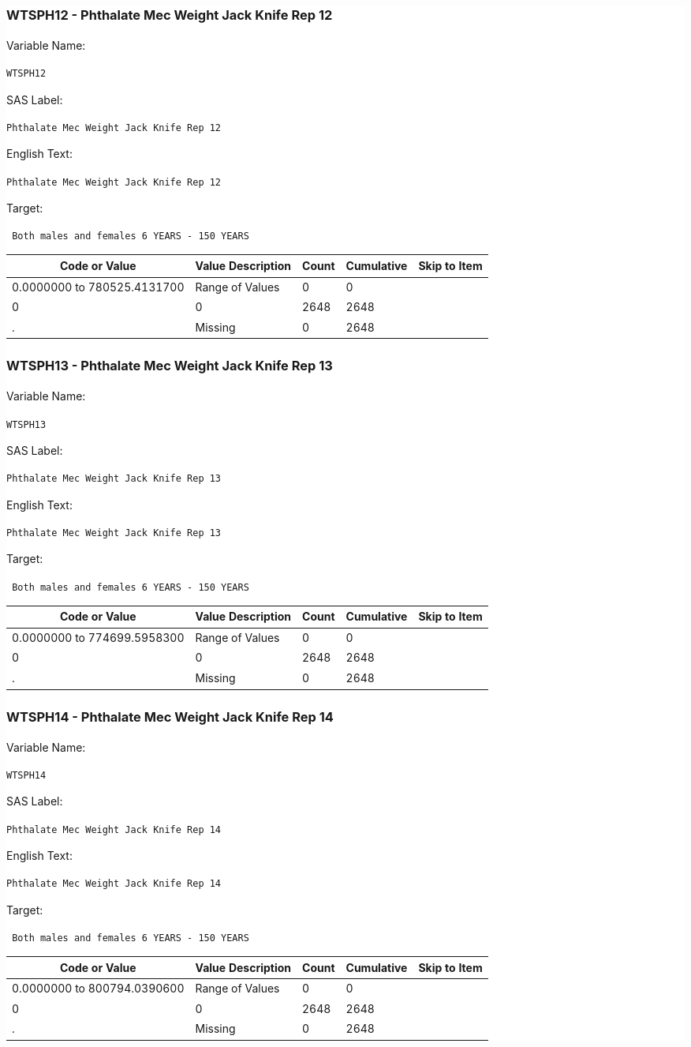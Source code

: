### WTSPH12 - Phthalate Mec Weight Jack Knife Rep 12

Variable Name:

    WTSPH12
SAS Label:

    Phthalate Mec Weight Jack Knife Rep 12
English Text:

    Phthalate Mec Weight Jack Knife Rep 12
Target:

     Both males and females 6 YEARS - 150 YEARS
Code or Value | Value Description | Count | Cumulative | Skip to Item  
---|---|---|---|---  
0.0000000 to 780525.4131700 | Range of Values | 0 | 0 |   
0 | 0 | 2648 | 2648 |   
. | Missing | 0 | 2648 |   
  
### WTSPH13 - Phthalate Mec Weight Jack Knife Rep 13

Variable Name:

    WTSPH13
SAS Label:

    Phthalate Mec Weight Jack Knife Rep 13
English Text:

    Phthalate Mec Weight Jack Knife Rep 13
Target:

     Both males and females 6 YEARS - 150 YEARS
Code or Value | Value Description | Count | Cumulative | Skip to Item  
---|---|---|---|---  
0.0000000 to 774699.5958300 | Range of Values | 0 | 0 |   
0 | 0 | 2648 | 2648 |   
. | Missing | 0 | 2648 |   
  
### WTSPH14 - Phthalate Mec Weight Jack Knife Rep 14

Variable Name:

    WTSPH14
SAS Label:

    Phthalate Mec Weight Jack Knife Rep 14
English Text:

    Phthalate Mec Weight Jack Knife Rep 14
Target:

     Both males and females 6 YEARS - 150 YEARS
Code or Value | Value Description | Count | Cumulative | Skip to Item  
---|---|---|---|---  
0.0000000 to 800794.0390600 | Range of Values | 0 | 0 |   
0 | 0 | 2648 | 2648 |   
. | Missing | 0 | 2648 |   
  
